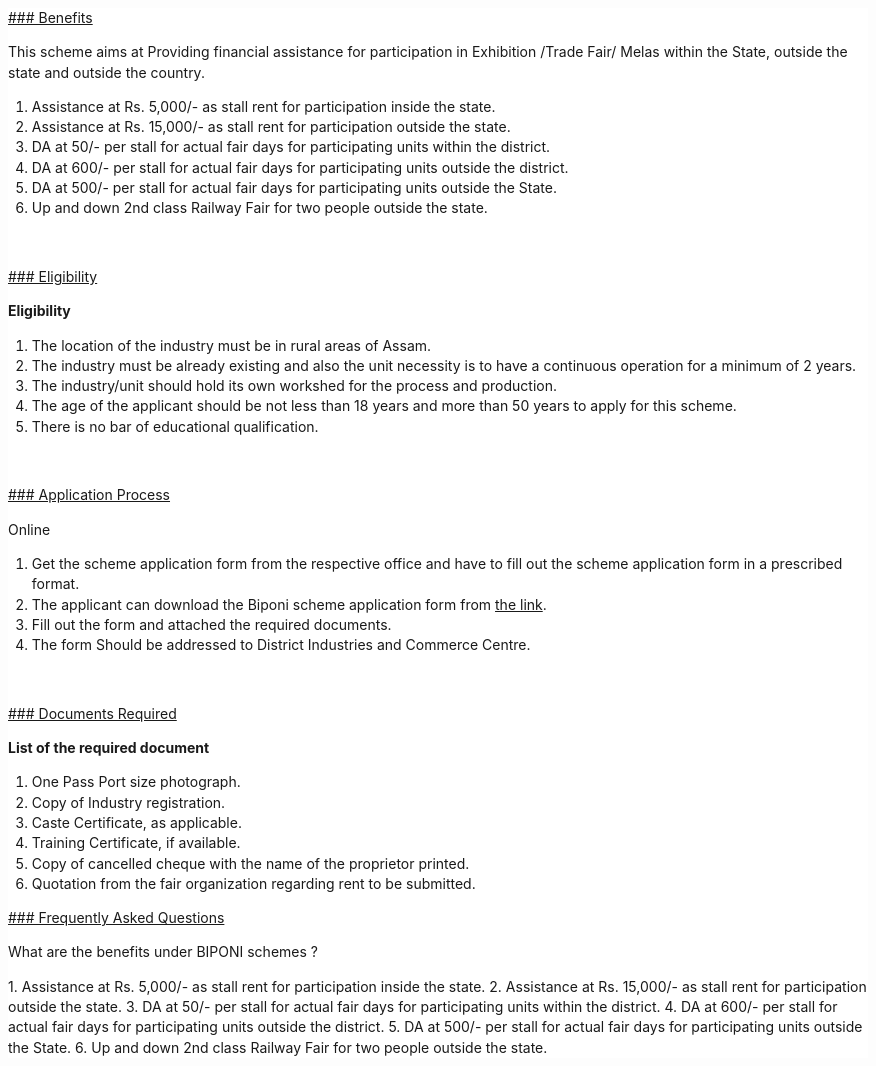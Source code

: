 [### Benefits](https://www.myscheme.gov.in/schemes/bps#benefits)

This scheme aims at Providing financial assistance for participation in Exhibition /Trade Fair/ Melas within the State, outside the state and outside the country.

1.  Assistance at Rs. 5,000/- as stall rent for participation inside the state.
2.  Assistance at Rs. 15,000/- as stall rent for participation outside the state.
3.  DA at 50/- per stall for actual fair days for participating units within the district.
4.  DA at 600/- per stall for actual fair days for participating units outside the district.
5.  DA at 500/- per stall for actual fair days for participating units outside the State.
6.  Up and down 2nd class Railway Fair for two people outside the state.

﻿

[### Eligibility](https://www.myscheme.gov.in/schemes/bps#eligibility)

**Eligibility**

1.  The location of the industry must be in rural areas of Assam.
2.  The industry must be already existing and also the unit necessity is to have a continuous operation for a minimum of 2 years.
3.  The industry/unit should hold its own workshed for the process and production.
4.  The age of the applicant should be not less than 18 years and more than 50 years to apply for this scheme.
5.  There is no bar of educational qualification.

﻿

[### Application Process](https://www.myscheme.gov.in/schemes/bps#application-process)

Online

1.  Get the scheme application form from the respective office and have to fill out the scheme application form in a prescribed format.
2.  The applicant can download the Biponi scheme application form from [the link](https://industries.assam.gov.in/sites/default/files/Biponi_0.pdf).
3.  Fill out the form and attached the required documents.
4.  The form Should be addressed to District Industries and Commerce Centre.

﻿

[### Documents Required](https://www.myscheme.gov.in/schemes/bps#documents-required)

**List of the required document**

1.  One Pass Port size photograph.
2.  Copy of Industry registration.
3.  Caste Certificate, as applicable.
4.  Training Certificate, if available.
5.  Copy of cancelled cheque with the name of the proprietor printed.
6.  Quotation from the fair organization regarding rent to be submitted.

[### Frequently Asked Questions](https://www.myscheme.gov.in/schemes/bps#faqs)

What are the benefits under BIPONI schemes ?

1\. Assistance at Rs. 5,000/- as stall rent for participation inside the state. 2. Assistance at Rs. 15,000/- as stall rent for participation outside the state. 3. DA at 50/- per stall for actual fair days for participating units within the district. 4. DA at 600/- per stall for actual fair days for participating units outside the district. 5. DA at 500/- per stall for actual fair days for participating units outside the State. 6. Up and down 2nd class Railway Fair for two people outside the state.
